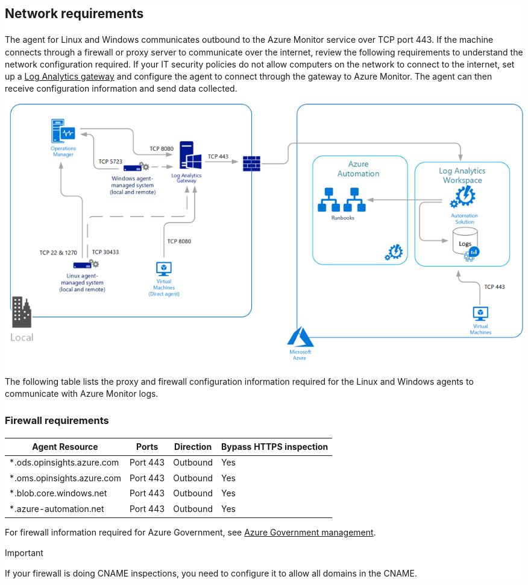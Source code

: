 ## Network requirements

The agent for Linux and Windows communicates outbound to the Azure Monitor service over TCP port 443. If the machine connects through a firewall or proxy server to communicate over the internet, review the following requirements to understand the network configuration required. If your IT security policies do not allow computers on the network to connect to the internet, set up a [Log Analytics gateway](gateway.md) and configure the agent to connect through the gateway to Azure Monitor. The agent can then receive configuration information and send data collected.

![Diagram that shows Log Analytics agent communication.](./media/log-analytics-agent/log-analytics-agent-01.png)

The following table lists the proxy and firewall configuration information required for the Linux and Windows agents to communicate with Azure Monitor logs.

### Firewall requirements

|Agent Resource|Ports |Direction |Bypass HTTPS inspection|
|------|---------|--------|--------|
|*.ods.opinsights.azure.com |Port 443 |Outbound|Yes |  
|*.oms.opinsights.azure.com |Port 443 |Outbound|Yes |  
|*.blob.core.windows.net |Port 443 |Outbound|Yes |
|*.azure-automation.net |Port 443 |Outbound|Yes |

For firewall information required for Azure Government, see [Azure Government management](../../azure-government/compare-azure-government-global-azure.md#azure-monitor).

> [!IMPORTANT]
> If your firewall is doing CNAME inspections, you need to configure it to allow all domains in the CNAME.
